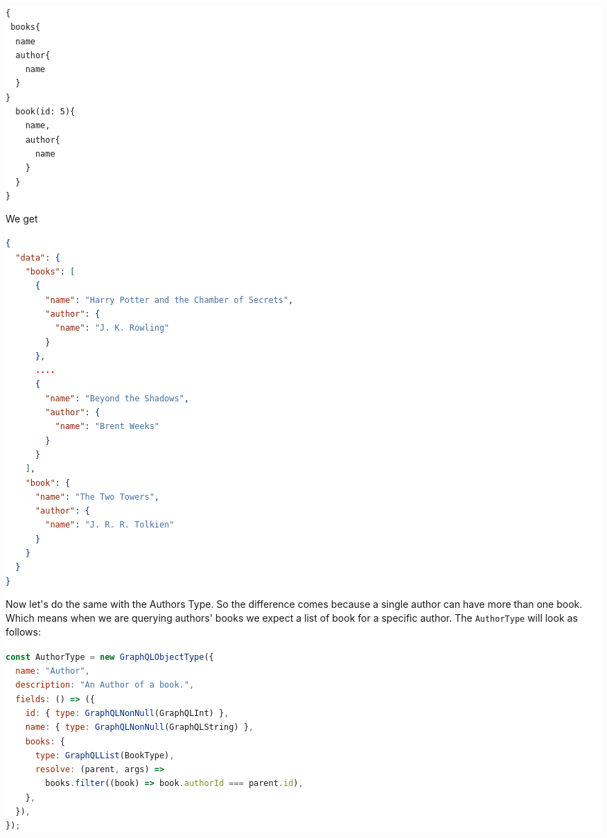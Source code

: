 ```
{
 books{
  name
  author{
    name
  }
}
  book(id: 5){
    name,
    author{
      name
    }
  }
}
```

We get

```json
{
  "data": {
    "books": [
      {
        "name": "Harry Potter and the Chamber of Secrets",
        "author": {
          "name": "J. K. Rowling"
        }
      },
      ....
      {
        "name": "Beyond the Shadows",
        "author": {
          "name": "Brent Weeks"
        }
      }
    ],
    "book": {
      "name": "The Two Towers",
      "author": {
        "name": "J. R. R. Tolkien"
      }
    }
  }
}
```

Now let's do the same with the Authors Type. So the difference comes because a single author can have more than one book. Which means when we are querying authors' books we expect a list of book for a specific author. The `AuthorType` will look as follows:

```js
const AuthorType = new GraphQLObjectType({
  name: "Author",
  description: "An Author of a book.",
  fields: () => ({
    id: { type: GraphQLNonNull(GraphQLInt) },
    name: { type: GraphQLNonNull(GraphQLString) },
    books: {
      type: GraphQLList(BookType),
      resolve: (parent, args) =>
        books.filter((book) => book.authorId === parent.id),
    },
  }),
});
```
